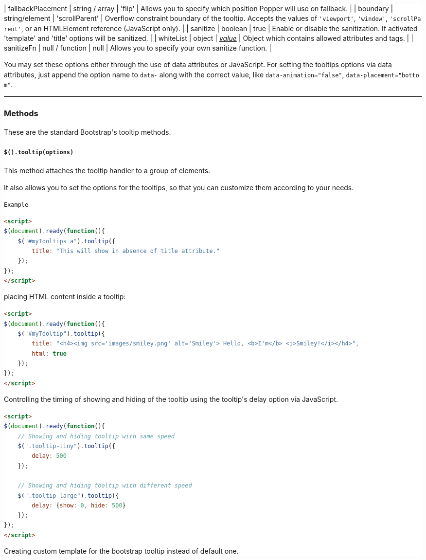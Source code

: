 | fallbackPlacement | string / array    | 'flip'                                                                                                           | Allows you to specify which position Popper will use on fallback.                                                                                                                                                                                                                 |
| boundary          | string/element    | 'scrollParent'                                                                                                   | Overflow constraint boundary of the tooltip. Accepts the values of `'viewport'`, `'window'`, `'scrollParent'`, or an HTMLElement reference (JavaScript only).                                                                                                                     |
| sanitize          | boolean           | true                                                                                                             | Enable or disable the sanitization. If activated 'template' and 'title' options will be sanitized.                                                                                                                                                                                |
| whiteList         | object            | [_value_](https://getbootstrap.com/docs/4.3/getting-started/javascript/#sanitizer)                               | Object which contains allowed attributes and tags.                                                                                                                                                                                                                                |
| sanitizeFn        | null / function   | null                                                                                                             | Allows you to specify your own sanitize function.                                                                                                                                                                                                                                 |

You may set these options either through the use of data attributes or JavaScript. For setting the tooltips options via data attributes, just append the option name to `data-` along with the correct value, like `data-animation="false"`, `data-placement="bottom"`.

---
### Methods
These are the standard Bootstrap's tooltip methods.

#### **`$().tooltip(options)`**
This method attaches the tooltip handler to a group of elements. 

It also allows you to set the options for the tooltips, so that you can customize them according to your needs.

`Example`
```html
<script>
$(document).ready(function(){
    $("#myTooltips a").tooltip({
        title: "This will show in absence of title attribute."
    });
});
</script>
```
placing HTML content inside a tooltip:

```html
<script>
$(document).ready(function(){
    $("#myTooltip").tooltip({
        title: "<h4><img src='images/smiley.png' alt='Smiley'> Hello, <b>I'm</b> <i>Smiley!</i></h4>",  
        html: true
    }); 
});
</script>
```
Controlling the timing of showing and hiding of the tooltip using the tooltip's delay option via JavaScript.

```html
<script>
$(document).ready(function(){
    // Showing and hiding tooltip with same speed
    $(".tooltip-tiny").tooltip({
        delay: 500
    });
    
    // Showing and hiding tooltip with different speed
    $(".tooltip-large").tooltip({
        delay: {show: 0, hide: 500}
    }); 
});
</script>
```
Creating custom template for the bootstrap tooltip instead of default one.
